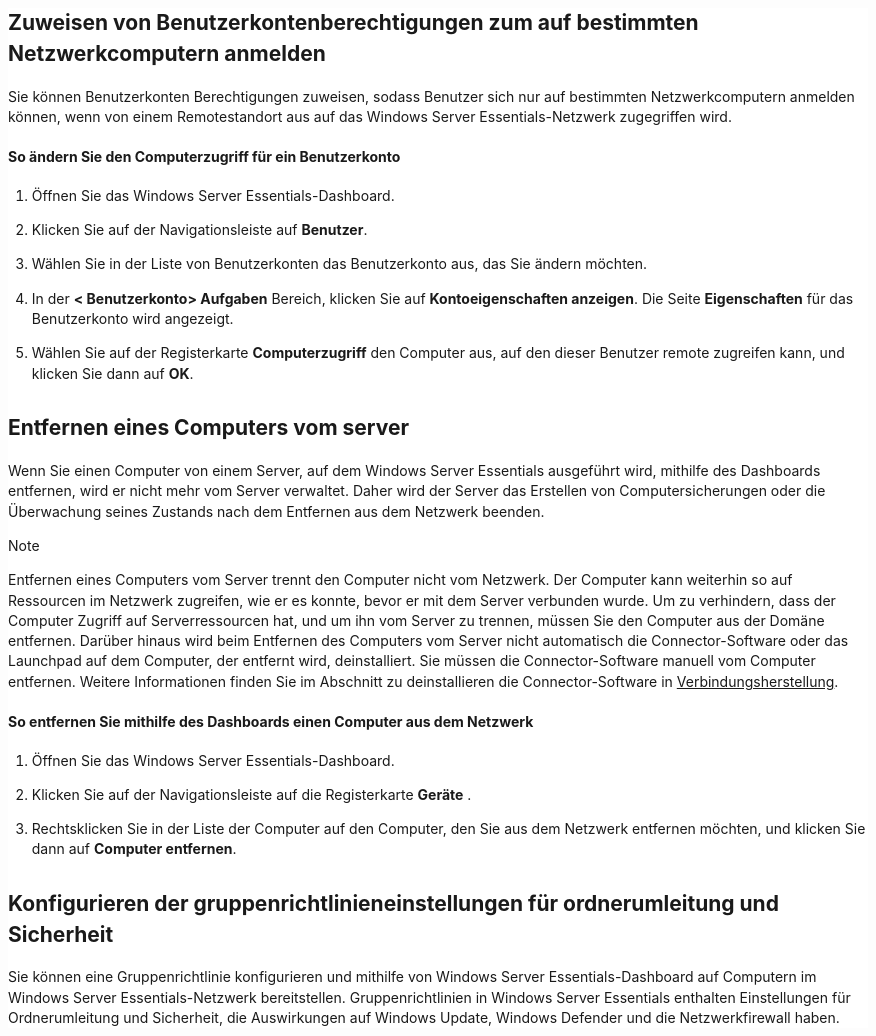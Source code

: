 ##  <a name="BKMK_2"></a> Zuweisen von Benutzerkontenberechtigungen zum auf bestimmten Netzwerkcomputern anmelden  
 Sie können Benutzerkonten Berechtigungen zuweisen, sodass Benutzer sich nur auf bestimmten Netzwerkcomputern anmelden können, wenn von einem Remotestandort aus auf das Windows Server Essentials-Netzwerk zugegriffen wird.  
  
#### <a name="to-change-the-computer-access-for-a-user-account"></a>So ändern Sie den Computerzugriff für ein Benutzerkonto  
  
1.  Öffnen Sie das Windows Server Essentials-Dashboard.  
  
2.  Klicken Sie auf der Navigationsleiste auf **Benutzer**.  
  
3.  Wählen Sie in der Liste von Benutzerkonten das Benutzerkonto aus, das Sie ändern möchten.  
  
4.  In der **< Benutzerkonto\> Aufgaben** Bereich, klicken Sie auf **Kontoeigenschaften anzeigen**. Die Seite **Eigenschaften** für das Benutzerkonto wird angezeigt.  
  
5.  Wählen Sie auf der Registerkarte **Computerzugriff** den Computer aus, auf den dieser Benutzer remote zugreifen kann, und klicken Sie dann auf **OK**.  
  
##  <a name="BKMK_3"></a> Entfernen eines Computers vom server  
 Wenn Sie einen Computer von einem Server, auf dem Windows Server Essentials ausgeführt wird, mithilfe des Dashboards entfernen, wird er nicht mehr vom Server verwaltet. Daher wird der Server das Erstellen von Computersicherungen oder die Überwachung seines Zustands nach dem Entfernen aus dem Netzwerk beenden.  
  
> [!NOTE]
>  Entfernen eines Computers vom Server trennt den Computer nicht vom Netzwerk. Der Computer kann weiterhin so auf Ressourcen im Netzwerk zugreifen, wie er es konnte, bevor er mit dem Server verbunden wurde. Um zu verhindern, dass der Computer Zugriff auf Serverressourcen hat, und um ihn vom Server zu trennen, müssen Sie den Computer aus der Domäne entfernen. Darüber hinaus wird beim Entfernen des Computers vom Server nicht automatisch die Connector-Software oder das Launchpad auf dem Computer, der entfernt wird, deinstalliert. Sie müssen die Connector-Software manuell vom Computer entfernen. Weitere Informationen finden Sie im Abschnitt zu deinstallieren die Connector-Software in [Verbindungsherstellung](../use/Get-Connected-in-Windows-Server-Essentials.md).  
  
#### <a name="to-remove-a-computer-from-the-network-by-using-the-dashboard"></a>So entfernen Sie mithilfe des Dashboards einen Computer aus dem Netzwerk  
  
1.  Öffnen Sie das Windows Server Essentials-Dashboard.  
  
2.  Klicken Sie auf der Navigationsleiste auf die Registerkarte **Geräte** .  
  
3.  Rechtsklicken Sie in der Liste der Computer auf den Computer, den Sie aus dem Netzwerk entfernen möchten, und klicken Sie dann auf **Computer entfernen**.  
  
##  <a name="BKMK_5"></a> Konfigurieren der gruppenrichtlinieneinstellungen für ordnerumleitung und Sicherheit  
 Sie können eine Gruppenrichtlinie konfigurieren und mithilfe von Windows Server Essentials-Dashboard auf Computern im Windows Server Essentials-Netzwerk bereitstellen. Gruppenrichtlinien in Windows Server Essentials enthalten Einstellungen für Ordnerumleitung und Sicherheit, die Auswirkungen auf Windows Update, Windows Defender und die Netzwerkfirewall haben.  
  
